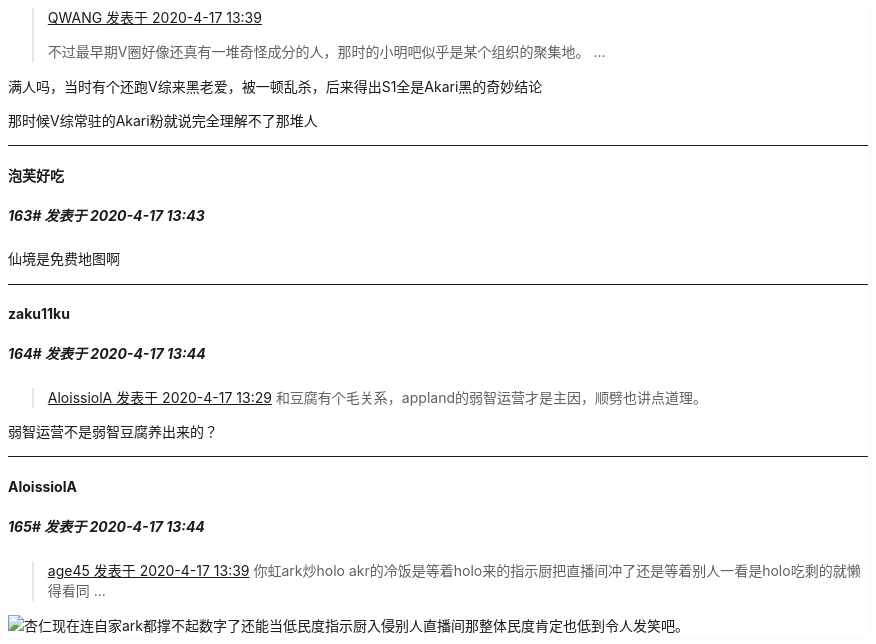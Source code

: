 

<blockquote><a href="httphttps://bbs.saraba1st.com/2b/forum.php?mod=redirect&amp;goto=findpost&amp;pid=47113952&amp;ptid=1924531" target="_blank">QWANG 发表于 2020-4-17 13:39</a>

不过最早期V圈好像还真有一堆奇怪成分的人，那时的小明吧似乎是某个组织的聚集地。 ...</blockquote>
满人吗，当时有个还跑V综来黑老爱，被一顿乱杀，后来得出S1全是Akari黑的奇妙结论

那时候V综常驻的Akari粉就说完全理解不了那堆人







-----

####  泡芙好吃  
##### 163#       发表于 2020-4-17 13:43




仙境是免费地图啊







-----

####  zaku11ku  
##### 164#       发表于 2020-4-17 13:44



<blockquote><a href="httphttps://bbs.saraba1st.com/2b/forum.php?mod=redirect&amp;goto=findpost&amp;pid=47113870&amp;ptid=1924531" target="_blank">AloissiolA 发表于 2020-4-17 13:29</a>
和豆腐有个毛关系，appland的弱智运营才是主因，顺劈也讲点道理。</blockquote>
弱智运营不是弱智豆腐养出来的？







-----

####  AloissiolA  
##### 165#       发表于 2020-4-17 13:44



<blockquote><a href="httphttps://bbs.saraba1st.com/2b/forum.php?mod=redirect&amp;goto=findpost&amp;pid=47113957&amp;ptid=1924531" target="_blank">age45 发表于 2020-4-17 13:39</a>
你虹ark炒holo akr的冷饭是等着holo来的指示厨把直播间冲了还是等着别人一看是holo吃剩的就懒得看同 ...</blockquote>
<img src="https://static.saraba1st.com/image/smiley/face2017/050.png" referrerpolicy="no-referrer">杏仁现在连自家ark都撑不起数字了还能当低民度指示厨入侵别人直播间那整体民度肯定也低到令人发笑吧。






